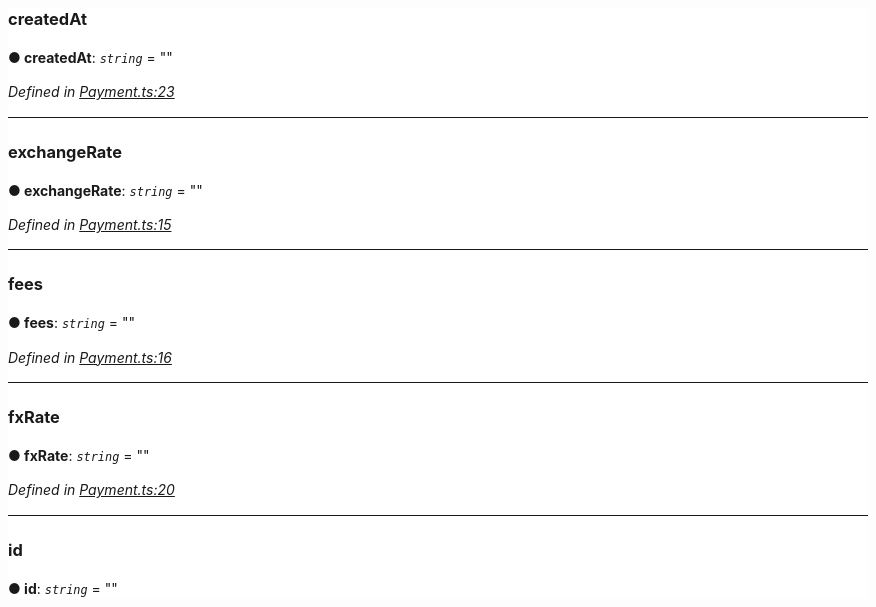 ###  createdAt

**●  createdAt**:  *`string`*  = ""

*Defined in [Payment.ts:23](https://github.com/PaymentRails/javascript-sdk/blob/e46ce8e/lib/Payment.ts#L23)*





___

<a id="exchangerate"></a>

###  exchangeRate

**●  exchangeRate**:  *`string`*  = ""

*Defined in [Payment.ts:15](https://github.com/PaymentRails/javascript-sdk/blob/e46ce8e/lib/Payment.ts#L15)*





___

<a id="fees"></a>

###  fees

**●  fees**:  *`string`*  = ""

*Defined in [Payment.ts:16](https://github.com/PaymentRails/javascript-sdk/blob/e46ce8e/lib/Payment.ts#L16)*





___

<a id="fxrate"></a>

###  fxRate

**●  fxRate**:  *`string`*  = ""

*Defined in [Payment.ts:20](https://github.com/PaymentRails/javascript-sdk/blob/e46ce8e/lib/Payment.ts#L20)*





___

<a id="id"></a>

###  id

**●  id**:  *`string`*  = ""
